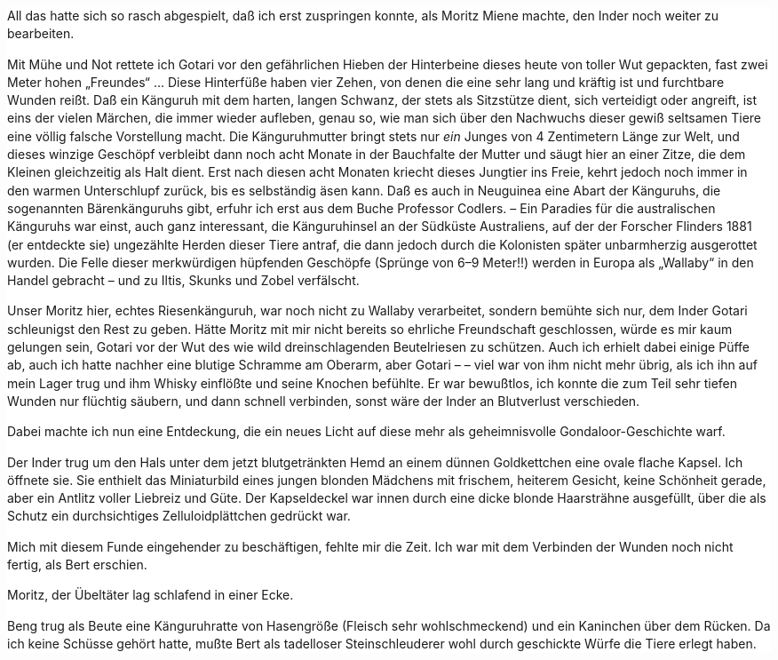 All das hatte sich so rasch abgespielt, daß ich erst zuspringen konnte, als
Moritz Miene machte, den Inder noch weiter zu bearbeiten.

Mit Mühe und Not rettete ich Gotari vor den gefährlichen Hieben der Hinterbeine
dieses heute von toller Wut gepackten, fast zwei Meter hohen „Freundes“ … Diese
Hinterfüße haben vier Zehen, von denen die eine sehr lang und kräftig ist und
furchtbare Wunden reißt. Daß ein Känguruh mit dem harten, langen Schwanz, der
stets als Sitzstütze dient, sich verteidigt oder angreift, ist eins der vielen
Märchen, die immer wieder aufleben, genau so, wie man sich über den Nachwuchs
dieser gewiß seltsamen Tiere eine völlig falsche Vorstellung macht. Die
Känguruhmutter bringt stets nur *ein* Junges von 4 Zentimetern Länge zur Welt,
und dieses winzige Geschöpf verbleibt dann noch acht Monate in der Bauchfalte
der Mutter und säugt hier an einer Zitze, die dem Kleinen gleichzeitig als Halt
dient. Erst nach diesen acht Monaten kriecht dieses Jungtier ins Freie, kehrt
jedoch noch immer in den warmen Unterschlupf zurück, bis es selbständig äsen
kann. Daß es auch in Neuguinea eine Abart der Känguruhs, die sogenannten
Bärenkänguruhs gibt, erfuhr ich erst aus dem Buche Professor Codlers. – Ein
Paradies für die australischen Känguruhs war einst, auch ganz interessant, die
Känguruhinsel an der Südküste Australiens, auf der der Forscher Flinders 1881
(er entdeckte sie) ungezählte Herden dieser Tiere antraf, die dann jedoch durch
die Kolonisten später unbarmherzig ausgerottet wurden. Die Felle dieser
merkwürdigen hüpfenden Geschöpfe (Sprünge von 6–9 Meter!!) werden in Europa als
„Wallaby“ in den Handel gebracht – und zu Iltis, Skunks und Zobel verfälscht.

Unser Moritz hier, echtes Riesenkänguruh, war noch nicht zu Wallaby
verarbeitet, sondern bemühte sich nur, dem Inder Gotari schleunigst den Rest zu
geben. Hätte Moritz mit mir nicht bereits so ehrliche Freundschaft geschlossen,
würde es mir kaum gelungen sein, Gotari vor der Wut des wie wild
dreinschlagenden Beutelriesen zu schützen. Auch ich erhielt dabei einige Püffe
ab, auch ich hatte nachher eine blutige Schramme am Oberarm, aber Gotari – –
viel war von ihm nicht mehr übrig, als ich ihn auf mein Lager trug und ihm
Whisky einflößte und seine Knochen befühlte. Er war bewußtlos, ich konnte die
zum Teil sehr tiefen Wunden nur flüchtig säubern, und dann schnell verbinden,
sonst wäre der Inder an Blutverlust verschieden.

Dabei machte ich nun eine Entdeckung, die ein neues Licht auf diese mehr als
geheimnisvolle Gondaloor-Geschichte warf.

Der Inder trug um den Hals unter dem jetzt blutgetränkten Hemd an einem dünnen
Goldkettchen eine ovale flache Kapsel. Ich öffnete sie. Sie enthielt das
Miniaturbild eines jungen blonden Mädchens mit frischem, heiterem Gesicht,
keine Schönheit gerade, aber ein Antlitz voller Liebreiz und Güte. Der
Kapseldeckel war innen durch eine dicke blonde Haarsträhne ausgefüllt, über die
als Schutz ein durchsichtiges Zelluloidplättchen gedrückt war.

Mich mit diesem Funde eingehender zu beschäftigen, fehlte mir die Zeit. Ich war
mit dem Verbinden der Wunden noch nicht fertig, als Bert erschien.

Moritz, der Übeltäter lag schlafend in einer Ecke.

Beng trug als Beute eine Känguruhratte von Hasengröße (Fleisch sehr
wohlschmeckend) und ein Kaninchen über dem Rücken. Da ich keine Schüsse gehört
hatte, mußte Bert als tadelloser Steinschleuderer wohl durch geschickte Würfe
die Tiere erlegt haben.
